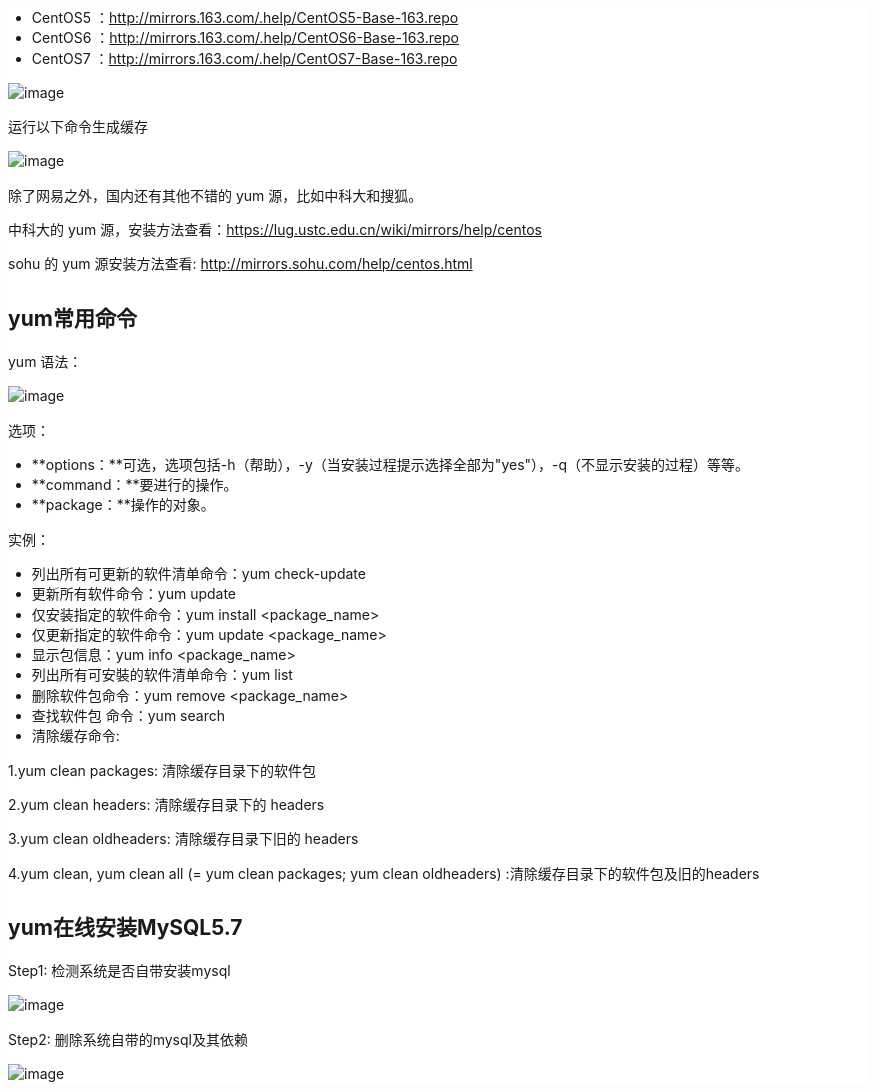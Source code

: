 - CentOS5 ：http://mirrors.163.com/.help/CentOS5-Base-163.repo
- CentOS6 ：http://mirrors.163.com/.help/CentOS6-Base-163.repo
- CentOS7 ：http://mirrors.163.com/.help/CentOS7-Base-163.repo

![image](https://github.com/user-attachments/assets/b388f38c-2b77-4144-a296-9ec328089ada)

运行以下命令生成缓存

![image](https://github.com/user-attachments/assets/6d9a270e-13bf-4375-aa39-45337887d6d8)

除了网易之外，国内还有其他不错的 yum 源，比如中科大和搜狐。

中科大的 yum 源，安装方法查看：https://lug.ustc.edu.cn/wiki/mirrors/help/centos

sohu 的 yum 源安装方法查看: http://mirrors.sohu.com/help/centos.html

## yum常用命令
yum 语法：

![image](https://github.com/user-attachments/assets/e870e089-44d4-4188-a7b2-3d84e27e8a42)

选项：

- **options：**可选，选项包括-h（帮助），-y（当安装过程提示选择全部为"yes"），-q（不显示安装的过程）等等。
- **command：**要进行的操作。
- **package：**操作的对象。

实例：

- 列出所有可更新的软件清单命令：yum check-update
- 更新所有软件命令：yum update
- 仅安装指定的软件命令：yum install <package_name>
- 仅更新指定的软件命令：yum update <package_name>
- 显示包信息：yum info <package_name>
- 列出所有可安裝的软件清单命令：yum list
- 删除软件包命令：yum remove <package_name>
- 查找软件包 命令：yum search <keyword>
- 清除缓存命令:

1.yum clean packages: 清除缓存目录下的软件包
  
2.yum clean headers: 清除缓存目录下的 headers

3.yum clean oldheaders: 清除缓存目录下旧的 headers

4.yum clean, yum clean all (= yum clean packages; yum clean oldheaders) :清除缓存目录下的软件包及旧的headers

## yum在线安装MySQL5.7
Step1: 检测系统是否自带安装mysql

![image](https://github.com/user-attachments/assets/f6f5209d-ce32-4a61-8ec4-bfdcd3534a72)

Step2: 删除系统自带的mysql及其依赖

![image](https://github.com/user-attachments/assets/08dd7f37-39b5-4eb0-94e7-10d4bc4eedbe)
